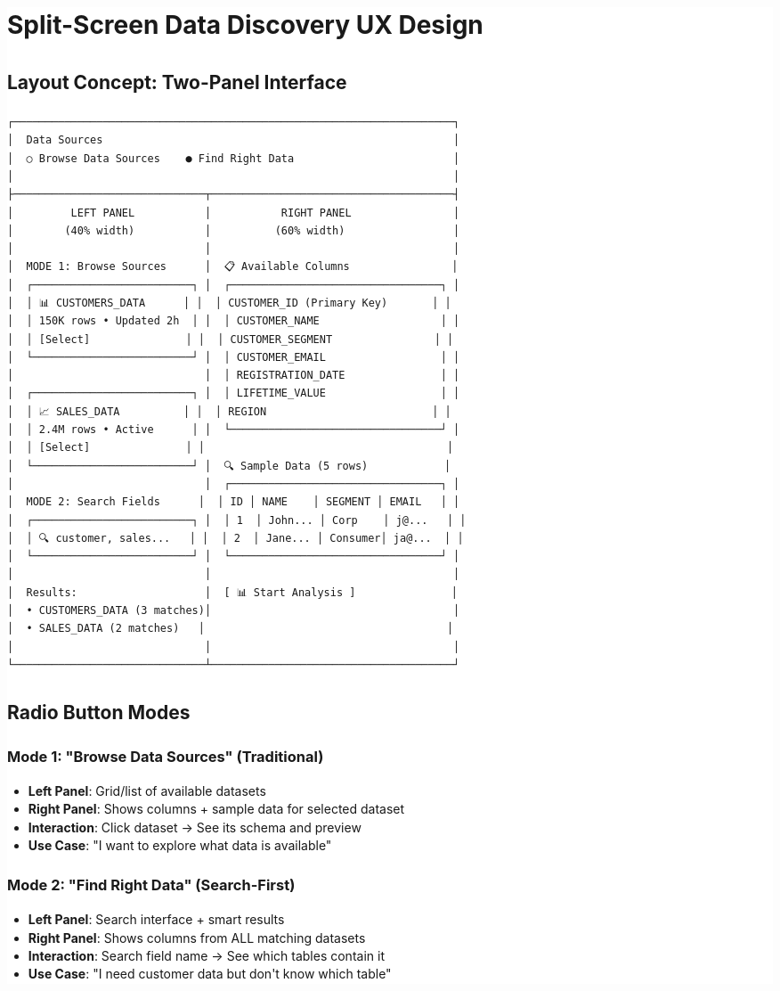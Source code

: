 # Split-Screen Data Discovery UX Design

## Layout Concept: Two-Panel Interface

```
┌─────────────────────────────────────────────────────────────────────┐
│  Data Sources                                                       │
│  ○ Browse Data Sources    ● Find Right Data                         │
│                                                                     │
├──────────────────────────────┬──────────────────────────────────────┤
│         LEFT PANEL           │           RIGHT PANEL                │
│        (40% width)           │          (60% width)                 │
│                              │                                      │
│  MODE 1: Browse Sources      │  📋 Available Columns                │
│  ┌─────────────────────────┐ │  ┌─────────────────────────────────┐ │
│  │ 📊 CUSTOMERS_DATA      │ │  │ CUSTOMER_ID (Primary Key)       │ │
│  │ 150K rows • Updated 2h  │ │  │ CUSTOMER_NAME                   │ │
│  │ [Select]               │ │  │ CUSTOMER_SEGMENT                │ │
│  └─────────────────────────┘ │  │ CUSTOMER_EMAIL                  │ │
│                              │  │ REGISTRATION_DATE               │ │
│  ┌─────────────────────────┐ │  │ LIFETIME_VALUE                  │ │
│  │ 📈 SALES_DATA          │ │  │ REGION                          │ │
│  │ 2.4M rows • Active      │ │  └─────────────────────────────────┘ │
│  │ [Select]               │ │                                      │
│  └─────────────────────────┘ │  🔍 Sample Data (5 rows)            │
│                              │  ┌─────────────────────────────────┐ │
│  MODE 2: Search Fields      │  │ ID │ NAME    │ SEGMENT │ EMAIL   │ │
│  ┌─────────────────────────┐ │  │ 1  │ John... │ Corp    │ j@...   │ │
│  │ 🔍 customer, sales...   │ │  │ 2  │ Jane... │ Consumer│ ja@...  │ │
│  └─────────────────────────┘ │  └─────────────────────────────────┘ │
│                              │                                      │
│  Results:                    │  [ 📊 Start Analysis ]               │
│  • CUSTOMERS_DATA (3 matches)│                                      │
│  • SALES_DATA (2 matches)   │                                      │
│                              │                                      │
└──────────────────────────────┴──────────────────────────────────────┘
```

## Radio Button Modes

### **Mode 1: "Browse Data Sources"** (Traditional)
- **Left Panel**: Grid/list of available datasets
- **Right Panel**: Shows columns + sample data for selected dataset
- **Interaction**: Click dataset → See its schema and preview
- **Use Case**: "I want to explore what data is available"

### **Mode 2: "Find Right Data"** (Search-First)
- **Left Panel**: Search interface + smart results
- **Right Panel**: Shows columns from ALL matching datasets
- **Interaction**: Search field name → See which tables contain it
- **Use Case**: "I need customer data but don't know which table"
